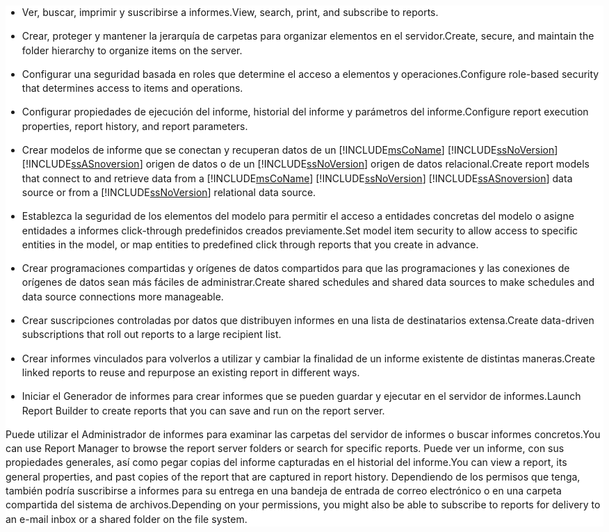 -   <span data-ttu-id="28156-111">Ver, buscar, imprimir y suscribirse a informes.</span><span class="sxs-lookup"><span data-stu-id="28156-111">View, search, print, and subscribe to reports.</span></span>

-   <span data-ttu-id="28156-112">Crear, proteger y mantener la jerarquía de carpetas para organizar elementos en el servidor.</span><span class="sxs-lookup"><span data-stu-id="28156-112">Create, secure, and maintain the folder hierarchy to organize items on the server.</span></span>

-   <span data-ttu-id="28156-113">Configurar una seguridad basada en roles que determine el acceso a elementos y operaciones.</span><span class="sxs-lookup"><span data-stu-id="28156-113">Configure role-based security that determines access to items and operations.</span></span>

-   <span data-ttu-id="28156-114">Configurar propiedades de ejecución del informe, historial del informe y parámetros del informe.</span><span class="sxs-lookup"><span data-stu-id="28156-114">Configure report execution properties, report history, and report parameters.</span></span>

-   <span data-ttu-id="28156-115">Crear modelos de informe que se conectan y recuperan datos de un [!INCLUDE[msCoName](../includes/msconame-md.md)] [!INCLUDE[ssNoVersion](../includes/ssnoversion-md.md)] [!INCLUDE[ssASnoversion](../includes/ssasnoversion-md.md)] origen de datos o de un [!INCLUDE[ssNoVersion](../includes/ssnoversion-md.md)] origen de datos relacional.</span><span class="sxs-lookup"><span data-stu-id="28156-115">Create report models that connect to and retrieve data from a [!INCLUDE[msCoName](../includes/msconame-md.md)] [!INCLUDE[ssNoVersion](../includes/ssnoversion-md.md)] [!INCLUDE[ssASnoversion](../includes/ssasnoversion-md.md)] data source or from a [!INCLUDE[ssNoVersion](../includes/ssnoversion-md.md)] relational data source.</span></span>

-   <span data-ttu-id="28156-116">Establezca la seguridad de los elementos del modelo para permitir el acceso a entidades concretas del modelo o asigne entidades a informes click-through predefinidos creados previamente.</span><span class="sxs-lookup"><span data-stu-id="28156-116">Set model item security to allow access to specific entities in the model, or map entities to predefined click through reports that you create in advance.</span></span>

-   <span data-ttu-id="28156-117">Crear programaciones compartidas y orígenes de datos compartidos para que las programaciones y las conexiones de orígenes de datos sean más fáciles de administrar.</span><span class="sxs-lookup"><span data-stu-id="28156-117">Create shared schedules and shared data sources to make schedules and data source connections more manageable.</span></span>

-   <span data-ttu-id="28156-118">Crear suscripciones controladas por datos que distribuyen informes en una lista de destinatarios extensa.</span><span class="sxs-lookup"><span data-stu-id="28156-118">Create data-driven subscriptions that roll out reports to a large recipient list.</span></span>

-   <span data-ttu-id="28156-119">Crear informes vinculados para volverlos a utilizar y cambiar la finalidad de un informe existente de distintas maneras.</span><span class="sxs-lookup"><span data-stu-id="28156-119">Create linked reports to reuse and repurpose an existing report in different ways.</span></span>

-   <span data-ttu-id="28156-120">Iniciar el Generador de informes para crear informes que se pueden guardar y ejecutar en el servidor de informes.</span><span class="sxs-lookup"><span data-stu-id="28156-120">Launch Report Builder to create reports that you can save and run on the report server.</span></span>

 <span data-ttu-id="28156-121">Puede utilizar el Administrador de informes para examinar las carpetas del servidor de informes o buscar informes concretos.</span><span class="sxs-lookup"><span data-stu-id="28156-121">You can use Report Manager to browse the report server folders or search for specific reports.</span></span> <span data-ttu-id="28156-122">Puede ver un informe, con sus propiedades generales, así como pegar copias del informe capturadas en el historial del informe.</span><span class="sxs-lookup"><span data-stu-id="28156-122">You can view a report, its general properties, and past copies of the report that are captured in report history.</span></span> <span data-ttu-id="28156-123">Dependiendo de los permisos que tenga, también podría suscribirse a informes para su entrega en una bandeja de entrada de correo electrónico o en una carpeta compartida del sistema de archivos.</span><span class="sxs-lookup"><span data-stu-id="28156-123">Depending on your permissions, you might also be able to subscribe to reports for delivery to an e-mail inbox or a shared folder on the file system.</span></span>
